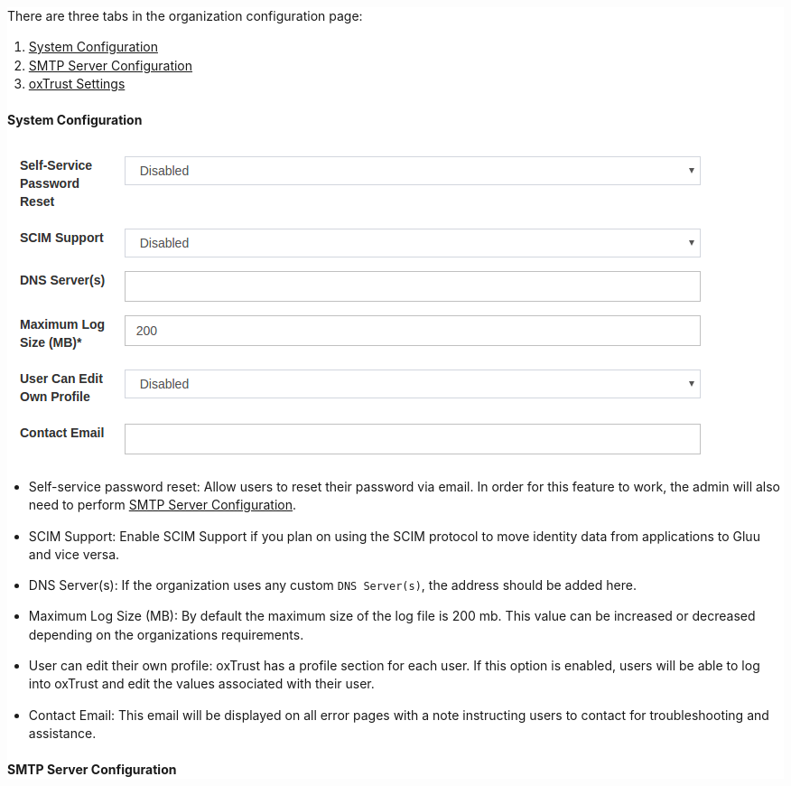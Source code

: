 There are three tabs in the organization configuration page:       

1. [System Configuration](#system-configuration)         
2. [SMTP Server Configuration](#smtp-server-configuration)         
3. [oxTrust Settings](#oxtrust-settings)             

#### System Configuration

![system-config-options](../img/oxtrust/system-config-options.png)

- Self-service password reset: Allow users to reset their password via email. In order for this feature to work, the admin will also need to perform [SMTP Server Configuration](#smtp-server-configuration).      

- SCIM Support: Enable SCIM Support if you plan on using the SCIM protocol to move identity data from applications to Gluu and vice versa.      

- DNS Server(s): If the organization uses any custom `DNS Server(s)`, the address should be added here. 

- Maximum Log Size (MB): By default the maximum size of the log file is 200 mb. This value can be increased or decreased depending on the organizations requirements.     

- User can edit their own profile: oxTrust has a profile section for each user. If this option is enabled, users will be able to log into oxTrust and edit the values associated with their user.      

- Contact Email: This email will be displayed on all error pages with a note instructing users to contact for troubleshooting and  assistance.        

#### SMTP Server Configuration     

